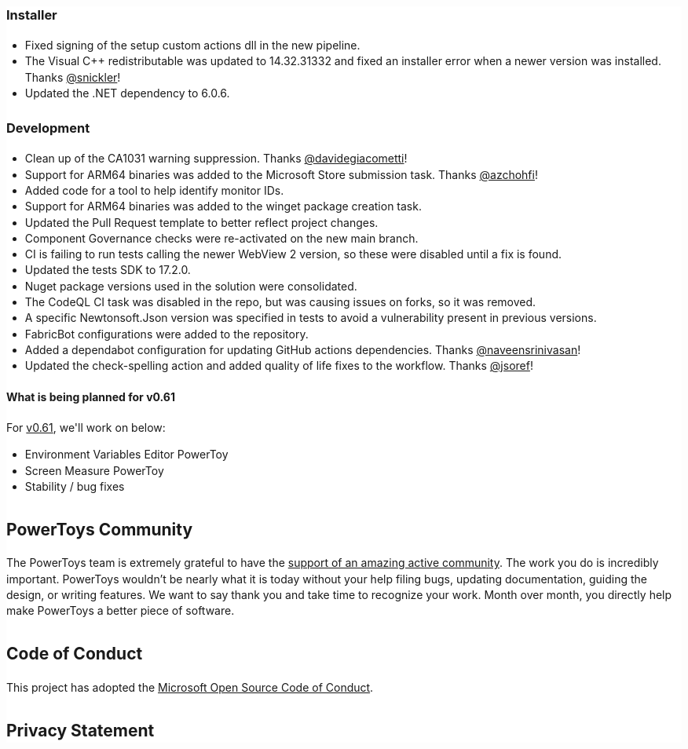 ### Installer
- Fixed signing of the setup custom actions dll in the new pipeline.
- The Visual C++ redistributable was updated to 14.32.31332 and fixed an installer error when a newer version was installed. Thanks [@snickler](https://github.com/snickler)!
- Updated the .NET dependency to 6.0.6.

### Development

- Clean up of the CA1031 warning suppression. Thanks [@davidegiacometti](https://github.com/davidegiacometti)!
- Support for ARM64 binaries was added to the Microsoft Store submission task. Thanks [@azchohfi](https://github.com/azchohfi)!
- Added code for a tool to help identify monitor IDs.
- Support for ARM64 binaries was added to the winget package creation task.
- Updated the Pull Request template to better reflect project changes.
- Component Governance checks were re-activated on the new main branch.
- CI is failing to run tests calling the newer WebView 2 version, so these were disabled until a fix is found.
- Updated the tests SDK to 17.2.0.
- Nuget package versions used in the solution were consolidated.
- The CodeQL CI task was disabled in the repo, but was causing issues on forks, so it was removed.
- A specific Newtonsoft.Json version was specified in tests to avoid a vulnerability present in previous versions.
- FabricBot configurations were added to the repository.
- Added a dependabot configuration for updating GitHub actions dependencies. Thanks [@naveensrinivasan](https://github.com/naveensrinivasan)!
- Updated the check-spelling action and added quality of life fixes to the workflow. Thanks [@jsoref](https://github.com/jsoref)!

#### What is being planned for v0.61

For [v0.61][github-next-release-work], we'll work on below:

- Environment Variables Editor PowerToy
- Screen Measure PowerToy
- Stability / bug fixes

## PowerToys Community

The PowerToys team is extremely grateful to have the [support of an amazing active community][community-link]. The work you do is incredibly important. PowerToys wouldn’t be nearly what it is today without your help filing bugs, updating documentation, guiding the design, or writing features. We want to say thank you and take time to recognize your work.  Month over month, you directly help make PowerToys a better piece of software.

## Code of Conduct

This project has adopted the [Microsoft Open Source Code of Conduct][oss-conduct-code].

## Privacy Statement


[oss-CLA]: https://cla.opensource.microsoft.com
[oss-conduct-code]: CODE_OF_CONDUCT.md
[community-link]: COMMUNITY.md
[github-release-link]: https://aka.ms/installPowerToys
[microsoft-store-link]: https://aka.ms/getPowertoys
[winget-link]: https://github.com/microsoft/winget-cli#installing-the-client
[roadmap]: https://github.com/microsoft/PowerToys/wiki/Roadmap
[privacy-link]: http://go.microsoft.com/fwlink/?LinkId=521839
[vidConfOverview]: https://aka.ms/PowerToysOverview_VideoConference
[loc-bug]: https://github.com/microsoft/PowerToys/issues/new?assignees=&labels=&template=translation_issue.md&title=
[usingPowerToys-docs-link]: https://aka.ms/powertoys-docs
[github-next-release-work]: https://github.com/microsoft/PowerToys/issues?q=is%3Aopen+is%3Aissue+project%3Amicrosoft%2FPowerToys%2F34
[github-current-release-work]: https://github.com/microsoft/PowerToys/issues?q=is%3Aopen+is%3Aissue+project%3Amicrosoft%2FPowerToys%2F33